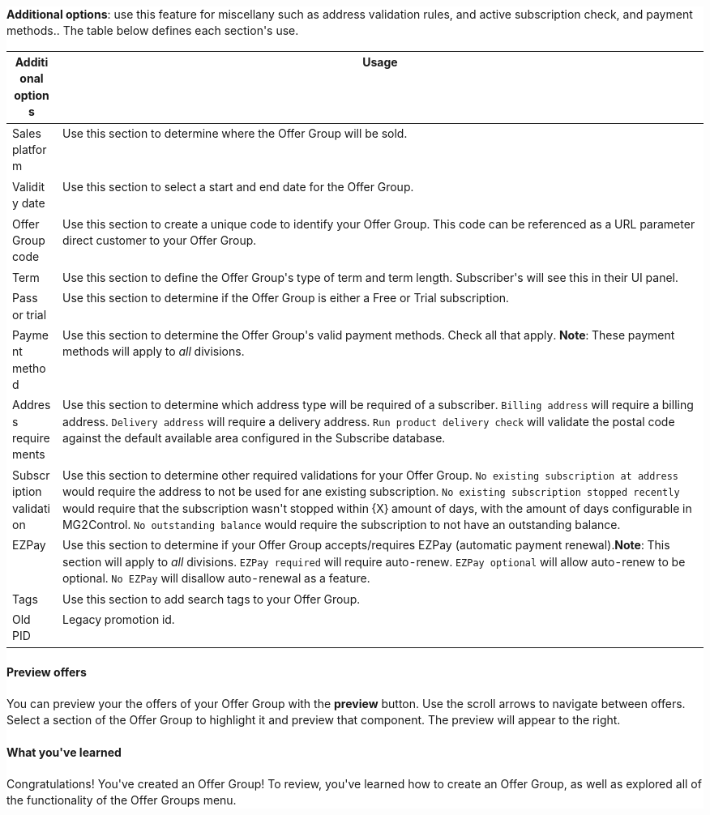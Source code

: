 **Additional options**: use this feature for miscellany such as address validation rules, and active subscription check, and payment methods.. The table below defines each section's use.

| Additional options | Usage |
|-|-|
| Sales platform | Use this section to determine where the Offer Group will be sold. |
| Validity date | Use this section to select a start and end date for the Offer Group. |
| Offer Group code | Use this section to create a unique code to identify your Offer Group. This code can be referenced as a URL parameter direct customer to your Offer Group. |
| Term | Use this section to define the Offer Group's type of term and term length. Subscriber's will see this in their UI panel. |
| Pass or trial | Use this section to determine if the Offer Group is either a Free or Trial subscription. |
| Payment method | Use this section to determine the Offer Group's valid payment methods. Check all that apply. **Note**: These payment methods will apply to _all_ divisions. |
| Address requirements | Use this section to determine which address type will be required of a subscriber.  `Billing address` will require a billing address. `Delivery address` will require a delivery address. `Run product delivery check` will validate the postal code against the default available area configured in the Subscribe database. |
| Subscription validation | Use this section to determine other required validations for your Offer Group. `No existing subscription at address` would require the address to not be used for ane existing subscription. `No existing subscription stopped recently` would require that the subscription wasn't stopped within {X} amount of days, with the amount of days configurable in MG2Control. `No outstanding balance` would require the subscription to not have an outstanding balance. |
| EZPay | Use this section to determine if your Offer Group accepts/requires EZPay (automatic payment renewal).**Note**: This section will apply to _all_ divisions. `EZPay required` will require auto-renew. `EZPay optional` will allow auto-renew to be optional. `No EZPay` will disallow auto-renewal as a feature. |
| Tags | Use this section to add search tags to your Offer Group. |
| Old PID | Legacy promotion id. |

#### Preview offers

You can preview your the offers of your Offer Group with the **preview** button. Use the scroll arrows to navigate between offers. Select a section of the Offer Group to highlight it and preview that component. The preview will appear to the right.

#### What you've learned

Congratulations! You've created an Offer Group! To review, you've learned how to create an Offer Group, as well as explored all of the functionality of the Offer Groups menu.
